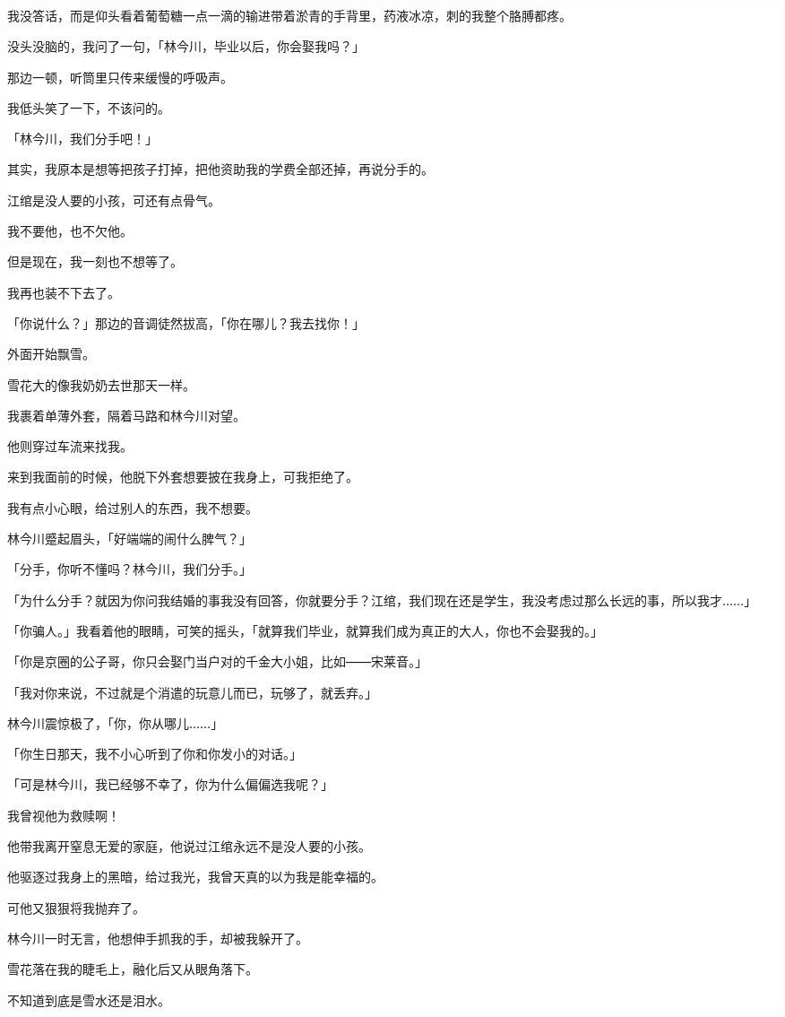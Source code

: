 我没答话，而是仰头看着葡萄糖一点一滴的输进带着淤青的手背里，药液冰凉，刺的我整个胳膊都疼。

没头没脑的，我问了一句，「林今川，毕业以后，你会娶我吗？」

那边一顿，听筒里只传来缓慢的呼吸声。

我低头笑了一下，不该问的。

「林今川，我们分手吧！」

其实，我原本是想等把孩子打掉，把他资助我的学费全部还掉，再说分手的。

江绾是没人要的小孩，可还有点骨气。

我不要他，也不欠他。

但是现在，我一刻也不想等了。

我再也装不下去了。

「你说什么？」那边的音调徒然拔高，「你在哪儿？我去找你！」

外面开始飘雪。

雪花大的像我奶奶去世那天一样。

我裹着单薄外套，隔着马路和林今川对望。

他则穿过车流来找我。

来到我面前的时候，他脱下外套想要披在我身上，可我拒绝了。

我有点小心眼，给过别人的东西，我不想要。

林今川蹙起眉头，「好端端的闹什么脾气？」

「分手，你听不懂吗？林今川，我们分手。」

「为什么分手？就因为你问我结婚的事我没有回答，你就要分手？江绾，我们现在还是学生，我没考虑过那么长远的事，所以我才……」

「你骗人。」我看着他的眼睛，可笑的摇头，「就算我们毕业，就算我们成为真正的大人，你也不会娶我的。」

「你是京圈的公子哥，你只会娶门当户对的千金大小姐，比如——宋莱音。」

「我对你来说，不过就是个消遣的玩意儿而已，玩够了，就丢弃。」

林今川震惊极了，「你，你从哪儿……」

「你生日那天，我不小心听到了你和你发小的对话。」

「可是林今川，我已经够不幸了，你为什么偏偏选我呢？」

我曾视他为救赎啊！

他带我离开窒息无爱的家庭，他说过江绾永远不是没人要的小孩。

他驱逐过我身上的黑暗，给过我光，我曾天真的以为我是能幸福的。

可他又狠狠将我抛弃了。

林今川一时无言，他想伸手抓我的手，却被我躲开了。

雪花落在我的睫毛上，融化后又从眼角落下。

不知道到底是雪水还是泪水。
